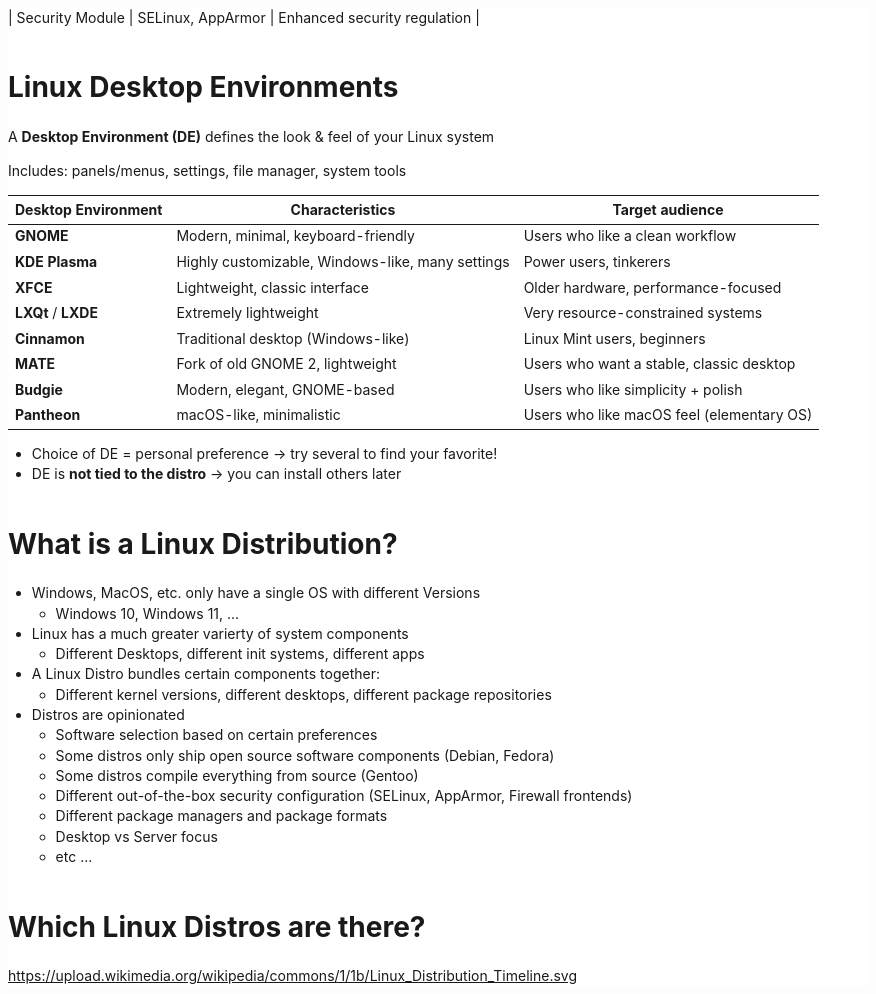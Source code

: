 | Security Module    | SELinux, AppArmor  | Enhanced security regulation |



Linux Desktop Environments
===

A **Desktop Environment (DE)** defines the look & feel of your Linux system

Includes: panels/menus, settings, file manager, system tools

| Desktop Environment | Characteristics                                  | Target audience                           |
| ------------------- | ------------------------------------------------ | ----------------------------------------- |
| **GNOME**           | Modern, minimal, keyboard-friendly               | Users who like a clean workflow           |
| **KDE Plasma**      | Highly customizable, Windows-like, many settings | Power users, tinkerers                    |
| **XFCE**            | Lightweight, classic interface                   | Older hardware, performance-focused       |
| **LXQt** / **LXDE** | Extremely lightweight                            | Very resource-constrained systems         |
| **Cinnamon**        | Traditional desktop (Windows-like)               | Linux Mint users, beginners               |
| **MATE**            | Fork of old GNOME 2, lightweight                 | Users who want a stable, classic desktop  |
| **Budgie**          | Modern, elegant, GNOME-based                     | Users who like simplicity + polish        |
| **Pantheon**        | macOS-like, minimalistic                         | Users who like macOS feel (elementary OS) |

- Choice of DE = personal preference → try several to find your favorite!
- DE is **not tied to the distro** → you can install others later



What is a Linux Distribution?
===

- Windows, MacOS, etc. only have a single OS with different Versions
  - Windows 10, Windows 11, ...
- Linux has a much greater varierty of system components
  - Different Desktops, different init systems, different apps
- A Linux Distro bundles certain components together:
  - Different kernel versions, different desktops, different package repositories
- Distros are opinionated
  - Software selection based on certain preferences
  - Some distros only ship open source software components (Debian, Fedora)
  - Some distros compile everything from source (Gentoo)
  - Different out-of-the-box security configuration (SELinux, AppArmor, Firewall frontends)
  - Different package managers and package formats
  - Desktop vs Server focus
  - etc ...
  


Which Linux Distros are there?
===

https://upload.wikimedia.org/wikipedia/commons/1/1b/Linux_Distribution_Timeline.svg
